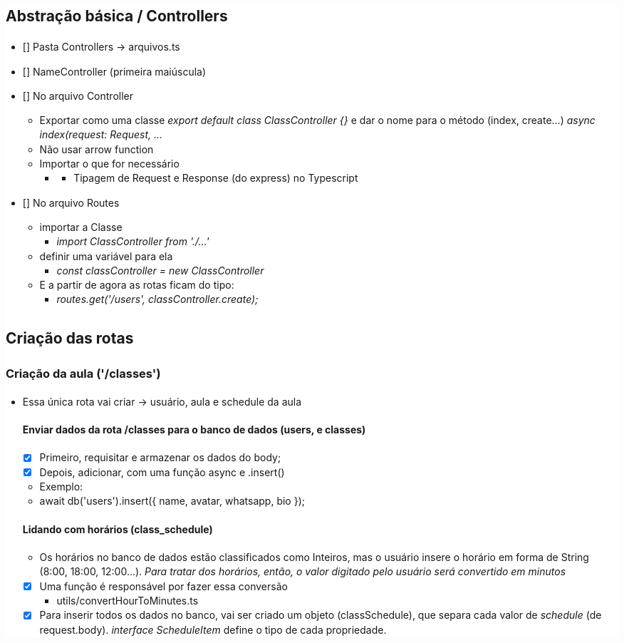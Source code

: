 ## Abstração básica / Controllers

- [] Pasta Controllers -> arquivos.ts
- [] NameController (primeira maiúscula)
  
- [] No arquivo Controller
  - Exportar como uma classe
    *export default class ClassController {}*
    e dar o nome para o método (index, create...)
    *async index(request: Request, ...*
  - Não usar arrow function
  - Importar o que for necessário
    - + Tipagem de Request e Response (do express) no Typescript


- [] No arquivo Routes
  - importar a Classe
    - *import ClassController from './...'*
  - definir uma variável para ela
    - *const classController = new ClassController*
  - E a partir de agora as rotas ficam do tipo:
    - *routes.get('/users', classController.create);*

## Criação das rotas

  ### Criação da aula ('/classes')

  - Essa única rota vai criar -> usuário, aula e schedule da aula

    #### Enviar dados da rota /classes para o banco de dados (users, e classes)

    - [x] Primeiro, requisitar e armazenar os dados do body;
    - [x] Depois, adicionar, com uma função async e .insert()

    - Exemplo:
    - await db('users').insert({
        name,
        avatar,
        whatsapp,
        bio
      });

    #### Lidando com horários (class_schedule)

    - Os horários no banco de dados estão classificados como Inteiros, mas o usuário insere o horário em forma de String (8:00, 18:00, 12:00...). *Para tratar dos horários, então, o valor digitado pelo usuário será convertido em minutos*

    - [x] Uma função é responsável por fazer essa conversão
      - utils/convertHourToMinutes.ts
    - [x] Para inserir todos os dados no banco, vai ser criado um objeto (classSchedule), que separa cada valor de *schedule* (de request.body). *interface ScheduleItem* define o tipo de cada propriedade.

